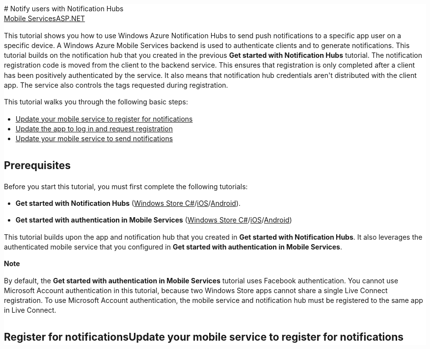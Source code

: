 <properties linkid="notification-hubs-how-to-guides-howto-notify-users-mobileservices" urlDisplayName="Notify Users" pageTitle="Notify Users of your mobile service with Notification Hubs" metaKeywords="" description="Follow this tutorial to register to receive notifications from your mobile service by using Notification Hubs" metaCanonical="" services="mobile-services,notification-hubs" documentationCenter="" title="Notify users with Notification Hubs" authors=""  solutions="" writer="glenga" manager="" editor=""  />
# <a name="getting-started"> </a>Notify users with Notification Hubs

<div class="dev-center-tutorial-selector sublanding">
    <a href="/en-us/manage/services/notification-hubs/notify-users" title="Mobile Services" class="current">Mobile Services</a><a href="/en-us/manage/services/notification-hubs/notify-users-aspnet" title="ASP.NET">ASP.NET</a>
</div> 

This tutorial shows you how to use Windows Azure Notification Hubs to send push notifications to a specific app user on a specific device. A Windows Azure Mobile Services backend is used to authenticate clients and to generate notifications. This tutorial builds on the notification hub that you created in the previous **Get started with Notification Hubs** tutorial. The notification registration code is moved from the client to the backend service. This ensures that registration is only completed after a client has been positively authenticated by the service. It also means that notification hub credentials aren't distributed with the client app. The service also controls the tags requested during registration.

This tutorial walks you through the following basic steps: 

+ [Update your mobile service to register for notifications]
+ [Update the app to log in and request registration]
+ [Update your mobile service to send notifications]

## Prerequisites

Before you start this tutorial, you must first complete the following tutorials:

+ **Get started with Notification Hubs** ([Windows Store C#][Get started Windows Store]/[iOS][Get started iOS]/[Android][Get started Android]). 

+ **Get started with authentication in Mobile Services** ([Windows Store C#][Get started auth Windows Store]/[iOS][Get started auth iOS]/[Android][Get started auth Android])

This tutorial builds upon the app and notification hub that you created in **Get started with Notification Hubs**. It also leverages the authenticated mobile service that you configured in **Get started with authentication in Mobile Services**. 

<div class="dev-callout"><b>Note</b>
	<p>By default, the <strong>Get started with authentication in Mobile Services</strong> tutorial uses Facebook authentication. You cannot use Microsoft Account authentication in this tutorial, because two Windows Store apps cannot share a single Live Connect registration. To use Microsoft Account authentication, the mobile service and notification hub must be registered to the same app in Live Connect.</p>
</div>

<h2><a name="register-notification"></a><span class="short-header">Register for notifications</span>Update your mobile service to register for notifications</h2>


[Update your mobile service to register for notifications]: #register-notification
[Update the app to log in and request registration]: #update-app
[Update your mobile service to send notifications]: #send-notifications
[0]: ./media/notification-hubs-mobile-services-notify-users/mobile-services-selection.png
[1]: ./media/notification-hubs-mobile-services-notify-users/mobile-custom-api-create.png
[2]: ./media/notification-hubs-mobile-services-notify-users/mobile-custom-api-create2.png
[3]: ./media/notification-hubs-mobile-services-notify-users/mobile-custom-api-select.png
[4]: ./media/notification-hubs-mobile-services-notify-users/mobile-portal-data-tables.png
[5]: ./media/notification-hubs-mobile-services-notify-users/mobile-insert-script-push2.png
[6]: ./media/notification-hubs-mobile-services-notify-users/notification-hub-select-hub-connection.png
[7]: ./media/notification-hubs-mobile-services-notify-users/notification-hub-connection-strings.png
[Get started Windows Store]: /en-us/manage/services/notification-hubs/getting-started-windows-dotnet
[Get started iOS]: /en-us/manage/services/notification-hubs/get-started-notification-hubs-ios
[Get started Android]: /en-us/manage/services/notification-hubs/get-started-notification-hubs-android
[Get started auth Windows Store]: /en-us/develop/mobile/tutorials/get-started-with-users-dotnet/
[Get started auth iOS]: /en-us/develop/mobile/tutorials/get-started-with-users-ios/
[Get started auth Android]: /en-us/develop/mobile/tutorials/get-started-with-users-android/
[Client topic Windows Store C# version]: /en-us/manage/services/notification-hubs/register-users-mobile-services-dotnet 
[Client topic iOS version]: /en-us/manage/services/notification-hubs/register-users-ios 
[Visual Studio 2012 Express for Windows 8]: http://go.microsoft.com/fwlink/?LinkId=257546
[Management Portal]: https://manage.windowsazure.com/
[Send cross-platform notifications to users with Notification Hubs]: /en-us/manage/services/notification-hubs/notify-users-xplat-mobile-services
[Breaking news .NET]: /en-us/manage/services/notification-hubs/breaking-news-dotnet
[Breaking news iOS]: /en-us/manage/services/notification-hubs/breaking-news-ios
[Windows Azure Notification Hubs]: http://msdn.microsoft.com/en-us/library/windowsazure/jj927170.aspx